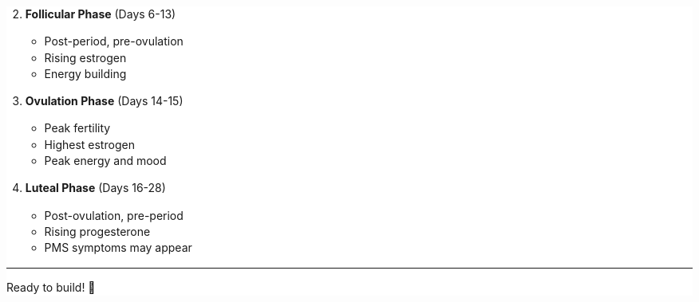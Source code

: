 2. **Follicular Phase** (Days 6-13)

   - Post-period, pre-ovulation
   - Rising estrogen
   - Energy building

3. **Ovulation Phase** (Days 14-15)

   - Peak fertility
   - Highest estrogen
   - Peak energy and mood

4. **Luteal Phase** (Days 16-28)
   - Post-ovulation, pre-period
   - Rising progesterone
   - PMS symptoms may appear

---

Ready to build! 🎉
